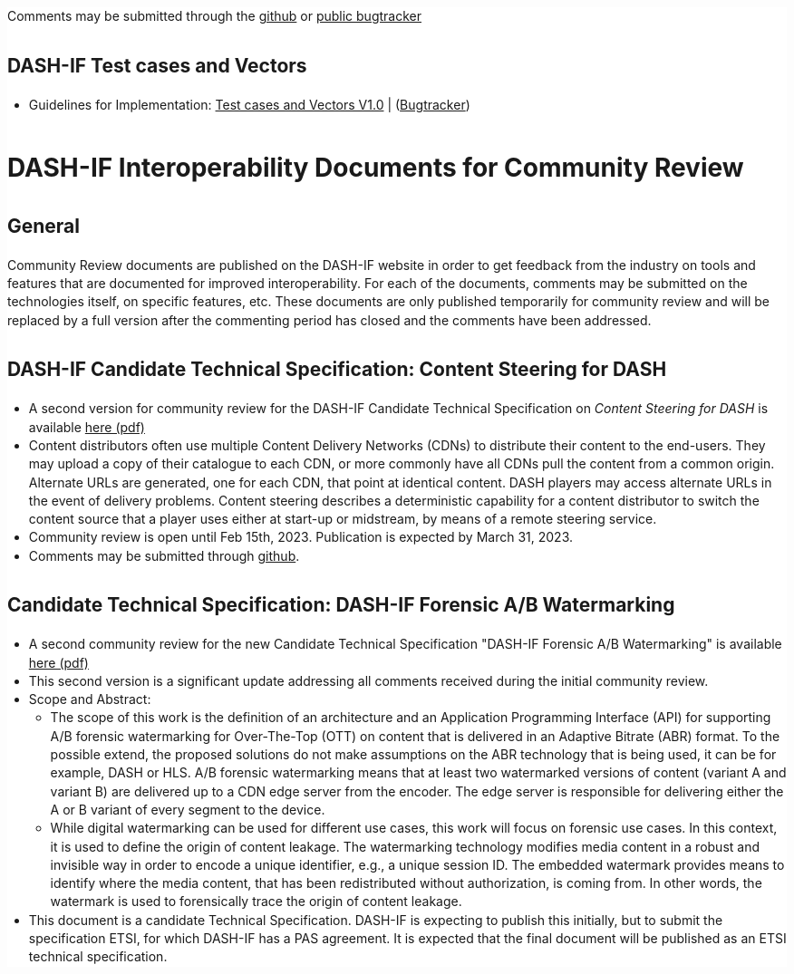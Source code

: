 Comments may be submitted through the [github](https://github.com/Dash-Industry-Forum/Ingest/issues) or [public bugtracker](https://gitreports.com/issue/Dash-Industry-Forum/Ingest)

## DASH-IF Test cases and Vectors

* Guidelines for Implementation: [Test cases and Vectors V1.0](https://testassets.dashif.org) | ([Bugtracker](https://github.com/Dash-Industry-Forum/Test-Cases/issues))

# DASH-IF Interoperability Documents for Community Review

## General

Community Review documents are published on the DASH-IF website in order to
get feedback from the industry on tools and features that are documented for
improved interoperability. For each of the documents, comments may be
submitted on the technologies itself, on specific features, etc. These
documents are only published temporarily for community review and will be
replaced by a full version after the commenting period has closed and the
comments have been addressed.

## DASH-IF Candidate Technical Specification: Content Steering for DASH

* A second version for community review for the DASH-IF Candidate Technical Specification on _Content Steering for DASH_ is available [here (pdf)](https://dash-industry-forum.github.io/docs/IOP-Guidelines/DASH-IF-CTS-00XX-Content-Steering-2nd-Community-Review-0.9.6.pdf)
* Content distributors often use multiple Content Delivery Networks (CDNs) to distribute their content to the end-users. They may upload a copy of their catalogue to each CDN, or more commonly have all CDNs pull the content from a common origin. Alternate URLs are generated, one for each CDN, that point at identical content. DASH players may access alternate URLs in the event of delivery problems. Content steering describes a deterministic capability for a content distributor to switch the content source that a player uses either at start-up or midstream, by means of a remote steering service. 
* Community review is open until Feb 15th, 2023. Publication is expected by March 31, 2023.
* Comments may be submitted through [github](https://github.com/Dash-Industry-Forum/Content-Steering/issues).

## Candidate Technical Specification: DASH-IF Forensic A/B Watermarking

* A second community review for the new Candidate Technical Specification "DASH-IF Forensic A/B Watermarking" is available [here (pdf)](https://dash-industry-forum.github.io/docs/IOP-Guidelines/DASH-IF-CTS-00XX-AB-Watermarking-0.9.1.pdf)
* This second version is a significant update addressing all comments received during the initial community review.
* Scope and Abstract:
   * The scope of this work is the definition of an architecture and an Application Programming Interface (API) for supporting A/B forensic watermarking for Over-The-Top (OTT) on content that is delivered in an Adaptive Bitrate (ABR) format. To the possible extend, the proposed solutions do not make assumptions on the ABR technology that is being used, it can be for example, DASH or HLS. A/B forensic watermarking means that at least two watermarked versions of content (variant A and variant B) are delivered up to a CDN edge server from the encoder. The edge server is responsible for delivering either the A or B variant of every segment to the device.
   * While digital watermarking can be used for different use cases, this work will focus on forensic use cases. In this context, it is used to define the origin of content leakage. The watermarking technology modifies media content in a robust and invisible way in order to encode a unique identifier, e.g., a unique session ID. The embedded watermark provides means to identify where the media content, that has been redistributed without authorization, is coming from. In other words, the watermark is used to forensically trace the origin of content leakage.
* This document is a candidate Technical Specification. DASH-IF is expecting to publish this initially, but to submit the specification ETSI, for which DASH-IF has a PAS agreement. It is expected that the final document will be published as an ETSI technical specification.